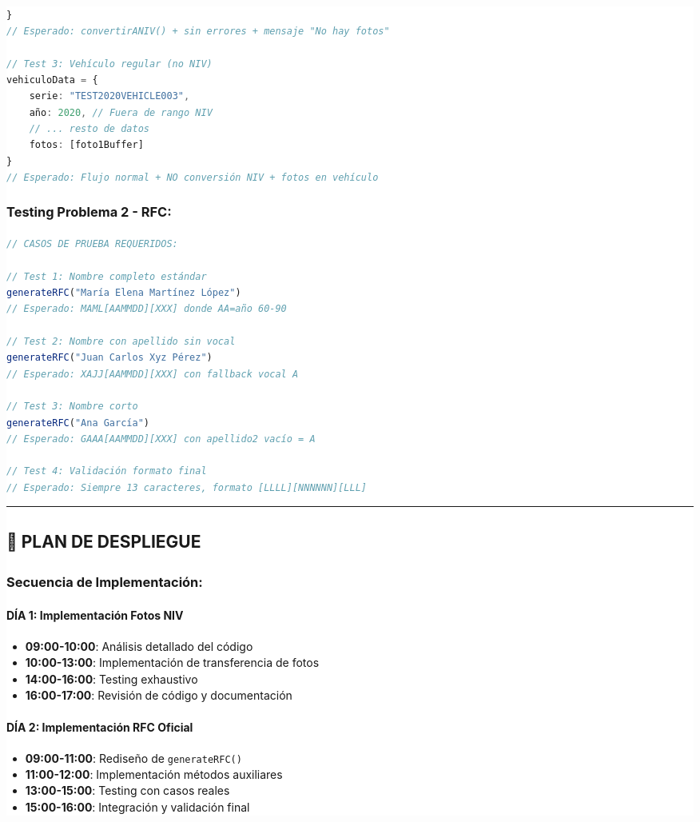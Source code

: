 ```typescript
}
// Esperado: convertirANIV() + sin errores + mensaje "No hay fotos"

// Test 3: Vehículo regular (no NIV)
vehiculoData = {
    serie: "TEST2020VEHICLE003",
    año: 2020, // Fuera de rango NIV
    // ... resto de datos  
    fotos: [foto1Buffer]
}
// Esperado: Flujo normal + NO conversión NIV + fotos en vehículo
```

### **Testing Problema 2 - RFC:**
```typescript
// CASOS DE PRUEBA REQUERIDOS:

// Test 1: Nombre completo estándar
generateRFC("María Elena Martínez López")
// Esperado: MAML[AAMMDD][XXX] donde AA=año 60-90

// Test 2: Nombre con apellido sin vocal  
generateRFC("Juan Carlos Xyz Pérez")
// Esperado: XAJJ[AAMMDD][XXX] con fallback vocal A

// Test 3: Nombre corto
generateRFC("Ana García")  
// Esperado: GAAA[AAMMDD][XXX] con apellido2 vacío = A

// Test 4: Validación formato final
// Esperado: Siempre 13 caracteres, formato [LLLL][NNNNNN][LLL]
```

---

## 🚀 **PLAN DE DESPLIEGUE**

### **Secuencia de Implementación:**

#### **DÍA 1: Implementación Fotos NIV**
- **09:00-10:00**: Análisis detallado del código
- **10:00-13:00**: Implementación de transferencia de fotos
- **14:00-16:00**: Testing exhaustivo  
- **16:00-17:00**: Revisión de código y documentación

#### **DÍA 2: Implementación RFC Oficial**  
- **09:00-11:00**: Rediseño de `generateRFC()`
- **11:00-12:00**: Implementación métodos auxiliares
- **13:00-15:00**: Testing con casos reales
- **15:00-16:00**: Integración y validación final
